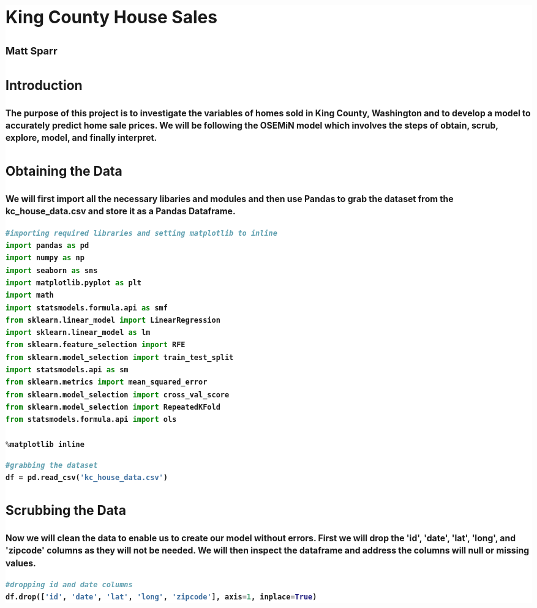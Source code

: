 
# King County House Sales 


### Matt Sparr 

## Introduction
<h4> The purpose of this project is to investigate the variables of homes sold in King County, Washington and to develop a model to accurately predict home sale prices. We will be following the OSEMiN model which involves the steps of obtain, scrub, explore, model, and finally interpret. 

## Obtaining the Data
<h4> We will first import all the necessary libaries and modules and then use Pandas to grab the dataset from the kc_house_data.csv and store it as a Pandas Dataframe.



```python
#importing required libraries and setting matplotlib to inline
import pandas as pd
import numpy as np
import seaborn as sns
import matplotlib.pyplot as plt
import math
import statsmodels.formula.api as smf
from sklearn.linear_model import LinearRegression
import sklearn.linear_model as lm
from sklearn.feature_selection import RFE
from sklearn.model_selection import train_test_split
import statsmodels.api as sm
from sklearn.metrics import mean_squared_error
from sklearn.model_selection import cross_val_score
from sklearn.model_selection import RepeatedKFold
from statsmodels.formula.api import ols

%matplotlib inline
```


```python
#grabbing the dataset
df = pd.read_csv('kc_house_data.csv')
```

## Scrubbing the Data
<h4> Now we will clean the data to enable us to create our model without errors. First we will drop the 'id', 'date', 'lat', 'long', and 'zipcode' columns as they will not be needed. We will then inspect the dataframe and address the columns will null or missing values.


```python
#dropping id and date columns
df.drop(['id', 'date', 'lat', 'long', 'zipcode'], axis=1, inplace=True)
```
